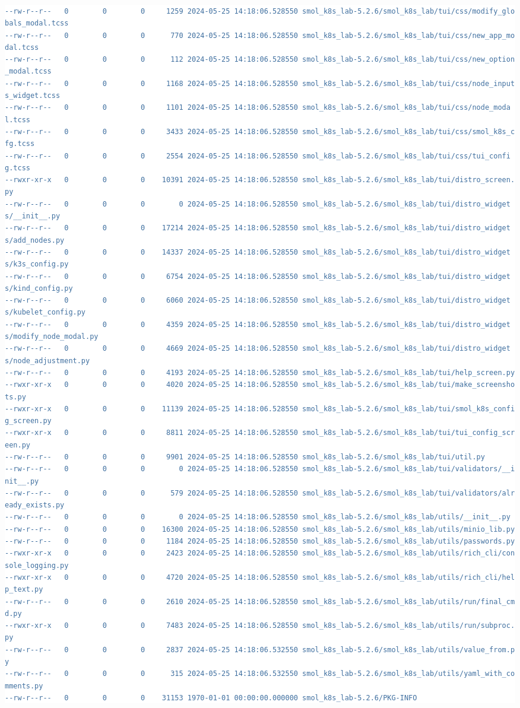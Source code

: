 ```diff
--rw-r--r--   0        0        0     1259 2024-05-25 14:18:06.528550 smol_k8s_lab-5.2.6/smol_k8s_lab/tui/css/modify_globals_modal.tcss
--rw-r--r--   0        0        0      770 2024-05-25 14:18:06.528550 smol_k8s_lab-5.2.6/smol_k8s_lab/tui/css/new_app_modal.tcss
--rw-r--r--   0        0        0      112 2024-05-25 14:18:06.528550 smol_k8s_lab-5.2.6/smol_k8s_lab/tui/css/new_option_modal.tcss
--rw-r--r--   0        0        0     1168 2024-05-25 14:18:06.528550 smol_k8s_lab-5.2.6/smol_k8s_lab/tui/css/node_inputs_widget.tcss
--rw-r--r--   0        0        0     1101 2024-05-25 14:18:06.528550 smol_k8s_lab-5.2.6/smol_k8s_lab/tui/css/node_modal.tcss
--rw-r--r--   0        0        0     3433 2024-05-25 14:18:06.528550 smol_k8s_lab-5.2.6/smol_k8s_lab/tui/css/smol_k8s_cfg.tcss
--rw-r--r--   0        0        0     2554 2024-05-25 14:18:06.528550 smol_k8s_lab-5.2.6/smol_k8s_lab/tui/css/tui_config.tcss
--rwxr-xr-x   0        0        0    10391 2024-05-25 14:18:06.528550 smol_k8s_lab-5.2.6/smol_k8s_lab/tui/distro_screen.py
--rw-r--r--   0        0        0        0 2024-05-25 14:18:06.528550 smol_k8s_lab-5.2.6/smol_k8s_lab/tui/distro_widgets/__init__.py
--rw-r--r--   0        0        0    17214 2024-05-25 14:18:06.528550 smol_k8s_lab-5.2.6/smol_k8s_lab/tui/distro_widgets/add_nodes.py
--rw-r--r--   0        0        0    14337 2024-05-25 14:18:06.528550 smol_k8s_lab-5.2.6/smol_k8s_lab/tui/distro_widgets/k3s_config.py
--rw-r--r--   0        0        0     6754 2024-05-25 14:18:06.528550 smol_k8s_lab-5.2.6/smol_k8s_lab/tui/distro_widgets/kind_config.py
--rw-r--r--   0        0        0     6060 2024-05-25 14:18:06.528550 smol_k8s_lab-5.2.6/smol_k8s_lab/tui/distro_widgets/kubelet_config.py
--rw-r--r--   0        0        0     4359 2024-05-25 14:18:06.528550 smol_k8s_lab-5.2.6/smol_k8s_lab/tui/distro_widgets/modify_node_modal.py
--rw-r--r--   0        0        0     4669 2024-05-25 14:18:06.528550 smol_k8s_lab-5.2.6/smol_k8s_lab/tui/distro_widgets/node_adjustment.py
--rw-r--r--   0        0        0     4193 2024-05-25 14:18:06.528550 smol_k8s_lab-5.2.6/smol_k8s_lab/tui/help_screen.py
--rwxr-xr-x   0        0        0     4020 2024-05-25 14:18:06.528550 smol_k8s_lab-5.2.6/smol_k8s_lab/tui/make_screenshots.py
--rwxr-xr-x   0        0        0    11139 2024-05-25 14:18:06.528550 smol_k8s_lab-5.2.6/smol_k8s_lab/tui/smol_k8s_config_screen.py
--rwxr-xr-x   0        0        0     8811 2024-05-25 14:18:06.528550 smol_k8s_lab-5.2.6/smol_k8s_lab/tui/tui_config_screen.py
--rw-r--r--   0        0        0     9901 2024-05-25 14:18:06.528550 smol_k8s_lab-5.2.6/smol_k8s_lab/tui/util.py
--rw-r--r--   0        0        0        0 2024-05-25 14:18:06.528550 smol_k8s_lab-5.2.6/smol_k8s_lab/tui/validators/__init__.py
--rw-r--r--   0        0        0      579 2024-05-25 14:18:06.528550 smol_k8s_lab-5.2.6/smol_k8s_lab/tui/validators/already_exists.py
--rw-r--r--   0        0        0        0 2024-05-25 14:18:06.528550 smol_k8s_lab-5.2.6/smol_k8s_lab/utils/__init__.py
--rw-r--r--   0        0        0    16300 2024-05-25 14:18:06.528550 smol_k8s_lab-5.2.6/smol_k8s_lab/utils/minio_lib.py
--rw-r--r--   0        0        0     1184 2024-05-25 14:18:06.528550 smol_k8s_lab-5.2.6/smol_k8s_lab/utils/passwords.py
--rwxr-xr-x   0        0        0     2423 2024-05-25 14:18:06.528550 smol_k8s_lab-5.2.6/smol_k8s_lab/utils/rich_cli/console_logging.py
--rwxr-xr-x   0        0        0     4720 2024-05-25 14:18:06.528550 smol_k8s_lab-5.2.6/smol_k8s_lab/utils/rich_cli/help_text.py
--rw-r--r--   0        0        0     2610 2024-05-25 14:18:06.528550 smol_k8s_lab-5.2.6/smol_k8s_lab/utils/run/final_cmd.py
--rwxr-xr-x   0        0        0     7483 2024-05-25 14:18:06.528550 smol_k8s_lab-5.2.6/smol_k8s_lab/utils/run/subproc.py
--rw-r--r--   0        0        0     2837 2024-05-25 14:18:06.532550 smol_k8s_lab-5.2.6/smol_k8s_lab/utils/value_from.py
--rw-r--r--   0        0        0      315 2024-05-25 14:18:06.532550 smol_k8s_lab-5.2.6/smol_k8s_lab/utils/yaml_with_comments.py
--rw-r--r--   0        0        0    31153 1970-01-01 00:00:00.000000 smol_k8s_lab-5.2.6/PKG-INFO
```